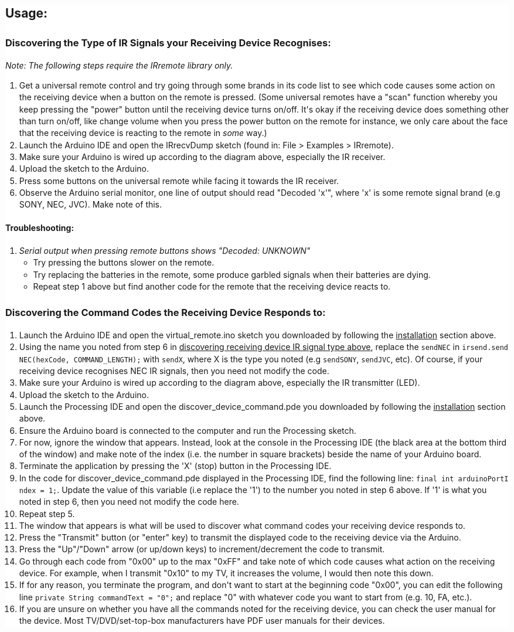 ## Usage:
### Discovering the Type of IR Signals your Receiving Device Recognises:
_Note: The following steps require the IRremote library only._
1. Get a universal remote control and try going through some brands in its code list to see which code causes some action on the receiving device when a button on the remote is pressed. (Some universal remotes have a "scan" function whereby you keep pressing the "power" button until the receiving device turns on/off. It's okay if the receiving device does something other than turn on/off, like change volume when you press the power button on the remote for instance, we only care about the face that the receiving device is reacting to the remote in _some_ way.)
2. Launch the Arduino IDE and open the IRrecvDump sketch (found in: File > Examples > IRremote).
3. Make sure your Arduino is wired up according to the diagram above, especially the IR receiver.
4. Upload the sketch to the Arduino.
5. Press some buttons on the universal remote while facing it towards the IR receiver.
6. Observe the Arduino serial monitor, one line of output should read "Decoded 'x'", where 'x' is some remote signal brand (e.g SONY, NEC, JVC). Make note of this.

#### Troubleshooting:
1. _Serial output when pressing remote buttons shows "Decoded: UNKNOWN"_
    * Try pressing the buttons slower on the remote.
    * Try replacing the batteries in the remote, some produce garbled signals when their batteries are dying.
    * Repeat step 1 above but find another code for the remote that the receiving device reacts to.

### Discovering the Command Codes the Receiving Device Responds to:
1. Launch the Arduino IDE and open the virtual_remote.ino sketch you downloaded by following the [installation](#installation) section above.
3. Using the name you noted from step 6 in [discovering receiving device IR signal type above](#discovering-the-type-of-ir-signals-your-receiving-device-recognises), replace the `sendNEC` in `irsend.sendNEC(hexCode, COMMAND_LENGTH);` with `sendX`, where X is the type you noted (e.g `sendSONY`, `sendJVC`, etc). Of course, if your receiving device recognises NEC IR signals, then you need not modify the code.
2. Make sure your Arduino is wired up according to the diagram above, especially the IR transmitter (LED).
3. Upload the sketch to the Arduino.
4. Launch the Processing IDE and open the discover_device_command.pde you downloaded by following the [installation](#installation) section above.
5. Ensure the Arduino board is connected to the computer and run the Processing sketch.
6. For now, ignore the window that appears. Instead, look at the console in the Processing IDE (the black area at the bottom third of the window) and make note of the index (i.e. the number in square brackets) beside the name of your Arduino board.
7. Terminate the application by pressing the 'X' (stop) button in the Processing IDE.
8. In the code for discover_device_command.pde displayed in the Processing IDE, find the following line: `final int arduinoPortIndex = 1;`. Update the value of this variable (i.e replace the '1') to the number you noted in step 6 above. If '1' is what you noted in step 6, then you need not modify the code here.
9. Repeat step 5.
10. The window that appears is what will be used to discover what command codes your receiving device responds to.
11. Press the "Transmit" button (or "enter" key) to transmit the displayed code to the receiving device via the Arduino.
12. Press the "Up"/"Down" arrow (or up/down keys) to increment/decrement the code to transmit.
13. Go through each code from "0x00" up to the max "0xFF" and take note of which code causes what action on the receiving device. For example, when I transmit "0x10" to my TV, it increases the volume, I would then note this down.
14. If for any reason, you terminate the program, and don't want to start at the beginning code "0x00", you can edit the following line `private String commandText = "0";` and replace "0" with whatever code you want to start from (e.g. 10, FA, etc.).
15. If you are unsure on whether you have all the commands noted for the receiving device, you can check the user manual for the device. Most TV/DVD/set-top-box manufacturers have PDF user manuals for their devices.